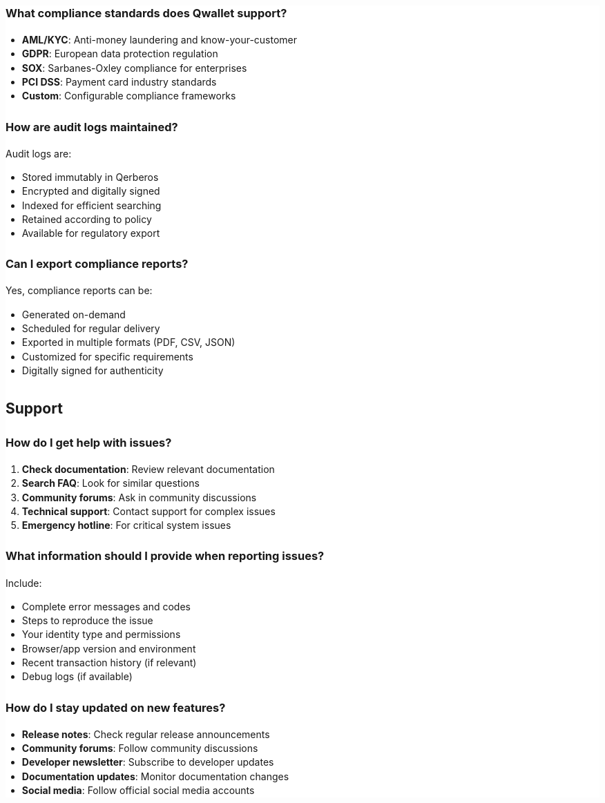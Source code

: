 ### What compliance standards does Qwallet support?

- **AML/KYC**: Anti-money laundering and know-your-customer
- **GDPR**: European data protection regulation
- **SOX**: Sarbanes-Oxley compliance for enterprises
- **PCI DSS**: Payment card industry standards
- **Custom**: Configurable compliance frameworks

### How are audit logs maintained?

Audit logs are:
- Stored immutably in Qerberos
- Encrypted and digitally signed
- Indexed for efficient searching
- Retained according to policy
- Available for regulatory export

### Can I export compliance reports?

Yes, compliance reports can be:
- Generated on-demand
- Scheduled for regular delivery
- Exported in multiple formats (PDF, CSV, JSON)
- Customized for specific requirements
- Digitally signed for authenticity

## Support

### How do I get help with issues?

1. **Check documentation**: Review relevant documentation
2. **Search FAQ**: Look for similar questions
3. **Community forums**: Ask in community discussions
4. **Technical support**: Contact support for complex issues
5. **Emergency hotline**: For critical system issues

### What information should I provide when reporting issues?

Include:
- Complete error messages and codes
- Steps to reproduce the issue
- Your identity type and permissions
- Browser/app version and environment
- Recent transaction history (if relevant)
- Debug logs (if available)

### How do I stay updated on new features?

- **Release notes**: Check regular release announcements
- **Community forums**: Follow community discussions
- **Developer newsletter**: Subscribe to developer updates
- **Documentation updates**: Monitor documentation changes
- **Social media**: Follow official social media accounts